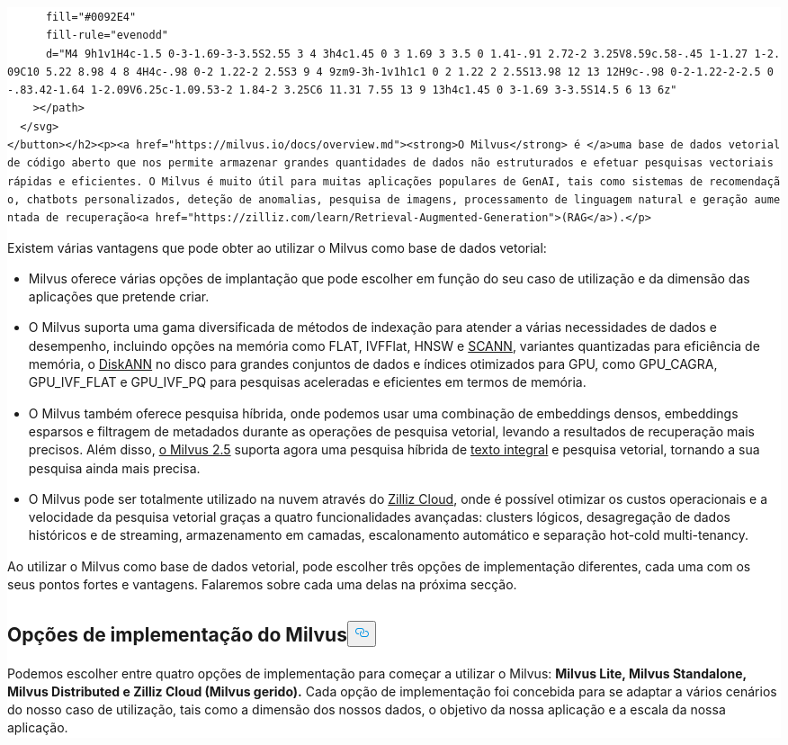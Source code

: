           fill="#0092E4"
          fill-rule="evenodd"
          d="M4 9h1v1H4c-1.5 0-3-1.69-3-3.5S2.55 3 4 3h4c1.45 0 3 1.69 3 3.5 0 1.41-.91 2.72-2 3.25V8.59c.58-.45 1-1.27 1-2.09C10 5.22 8.98 4 8 4H4c-.98 0-2 1.22-2 2.5S3 9 4 9zm9-3h-1v1h1c1 0 2 1.22 2 2.5S13.98 12 13 12H9c-.98 0-2-1.22-2-2.5 0-.83.42-1.64 1-2.09V6.25c-1.09.53-2 1.84-2 3.25C6 11.31 7.55 13 9 13h4c1.45 0 3-1.69 3-3.5S14.5 6 13 6z"
        ></path>
      </svg>
    </button></h2><p><a href="https://milvus.io/docs/overview.md"><strong>O Milvus</strong> é </a>uma base de dados vetorial de código aberto que nos permite armazenar grandes quantidades de dados não estruturados e efetuar pesquisas vectoriais rápidas e eficientes. O Milvus é muito útil para muitas aplicações populares de GenAI, tais como sistemas de recomendação, chatbots personalizados, deteção de anomalias, pesquisa de imagens, processamento de linguagem natural e geração aumentada de recuperação<a href="https://zilliz.com/learn/Retrieval-Augmented-Generation">(RAG</a>).</p>
<p>Existem várias vantagens que pode obter ao utilizar o Milvus como base de dados vetorial:</p>
<ul>
<li><p>Milvus oferece várias opções de implantação que pode escolher em função do seu caso de utilização e da dimensão das aplicações que pretende criar.</p></li>
<li><p>O Milvus suporta uma gama diversificada de métodos de indexação para atender a várias necessidades de dados e desempenho, incluindo opções na memória como FLAT, IVFFlat, HNSW e <a href="https://zilliz.com/learn/what-is-scann-scalable-nearest-neighbors-google">SCANN</a>, variantes quantizadas para eficiência de memória, o <a href="https://zilliz.com/learn/DiskANN-and-the-Vamana-Algorithm">DiskANN</a> no disco para grandes conjuntos de dados e índices otimizados para GPU, como GPU_CAGRA, GPU_IVF_FLAT e GPU_IVF_PQ para pesquisas aceleradas e eficientes em termos de memória.</p></li>
<li><p>O Milvus também oferece pesquisa híbrida, onde podemos usar uma combinação de embeddings densos, embeddings esparsos e filtragem de metadados durante as operações de pesquisa vetorial, levando a resultados de recuperação mais precisos. Além disso, <a href="https://milvus.io/blog/introduce-milvus-2-5-full-text-search-powerful-metadata-filtering-and-more.md">o Milvus 2.5</a> suporta agora uma pesquisa híbrida de <a href="https://milvus.io/blog/get-started-with-hybrid-semantic-full-text-search-with-milvus-2-5.md">texto integral</a> e pesquisa vetorial, tornando a sua pesquisa ainda mais precisa.</p></li>
<li><p>O Milvus pode ser totalmente utilizado na nuvem através do <a href="https://zilliz.com/cloud">Zilliz Cloud</a>, onde é possível otimizar os custos operacionais e a velocidade da pesquisa vetorial graças a quatro funcionalidades avançadas: clusters lógicos, desagregação de dados históricos e de streaming, armazenamento em camadas, escalonamento automático e separação hot-cold multi-tenancy.</p></li>
</ul>
<p>Ao utilizar o Milvus como base de dados vetorial, pode escolher três opções de implementação diferentes, cada uma com os seus pontos fortes e vantagens. Falaremos sobre cada uma delas na próxima secção.</p>
<h2 id="Milvus-Deployment-Options" class="common-anchor-header">Opções de implementação do Milvus<button data-href="#Milvus-Deployment-Options" class="anchor-icon" translate="no">
      <svg translate="no"
        aria-hidden="true"
        focusable="false"
        height="20"
        version="1.1"
        viewBox="0 0 16 16"
        width="16"
      >
        <path
          fill="#0092E4"
          fill-rule="evenodd"
          d="M4 9h1v1H4c-1.5 0-3-1.69-3-3.5S2.55 3 4 3h4c1.45 0 3 1.69 3 3.5 0 1.41-.91 2.72-2 3.25V8.59c.58-.45 1-1.27 1-2.09C10 5.22 8.98 4 8 4H4c-.98 0-2 1.22-2 2.5S3 9 4 9zm9-3h-1v1h1c1 0 2 1.22 2 2.5S13.98 12 13 12H9c-.98 0-2-1.22-2-2.5 0-.83.42-1.64 1-2.09V6.25c-1.09.53-2 1.84-2 3.25C6 11.31 7.55 13 9 13h4c1.45 0 3-1.69 3-3.5S14.5 6 13 6z"
        ></path>
      </svg>
    </button></h2><p>Podemos escolher entre quatro opções de implementação para começar a utilizar o Milvus: <strong>Milvus Lite, Milvus Standalone, Milvus Distributed e Zilliz Cloud (Milvus gerido).</strong> Cada opção de implementação foi concebida para se adaptar a vários cenários do nosso caso de utilização, tais como a dimensão dos nossos dados, o objetivo da nossa aplicação e a escala da nossa aplicação.</p>